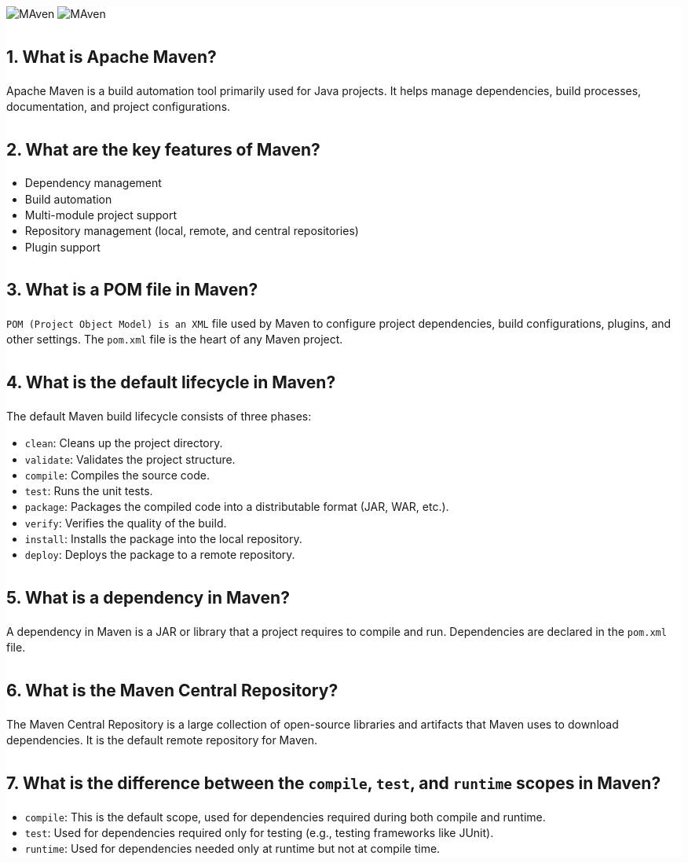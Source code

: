 ![MAven](https://itfromzerotohero.wordpress.com/wp-content/uploads/2016/02/how-maven-works.jpg)
![MAven](https://i2.wp.com/automationtalks.com/wp-content/uploads/2017/11/how-maven-works.png?resize=768%2C400&ssl=1)

## 1. What is Apache Maven?

Apache Maven is a build automation tool primarily used for Java projects. It helps manage dependencies, build processes, documentation, and project configurations.

## 2. What are the key features of Maven?

- Dependency management
- Build automation
- Multi-module project support
- Repository management (local, remote, and central repositories)
- Plugin support

## 3. What is a POM file in Maven?

`POM (Project Object Model) is an XML` file used by Maven to configure project dependencies, build configurations, plugins, and other settings. The `pom.xml` file is the heart of any Maven project.

## 4. What is the default lifecycle in Maven?

The default Maven build lifecycle consists of three phases:

- `clean`: Cleans up the project directory.
- `validate`: Validates the project structure.
- `compile`: Compiles the source code.
- `test`: Runs the unit tests.
- `package`: Packages the compiled code into a distributable format (JAR, WAR, etc.).
- `verify`: Verifies the quality of the build.
- `install`: Installs the package into the local repository.
- `deploy`: Deploys the package to a remote repository.

## 5. What is a dependency in Maven?

A dependency in Maven is a JAR or library that a project requires to compile and run. Dependencies are declared in the `pom.xml` file.

## 6. What is the Maven Central Repository?

The Maven Central Repository is a large collection of open-source libraries and artifacts that Maven uses to download dependencies. It is the default remote repository for Maven.

## 7. What is the difference between the `compile`, `test`, and `runtime` scopes in Maven?

- `compile`: This is the default scope, used for dependencies required during both compile and runtime.
- `test`: Used for dependencies required only for testing (e.g., testing frameworks like JUnit).
- `runtime`: Used for dependencies needed only at runtime but not at compile time.
